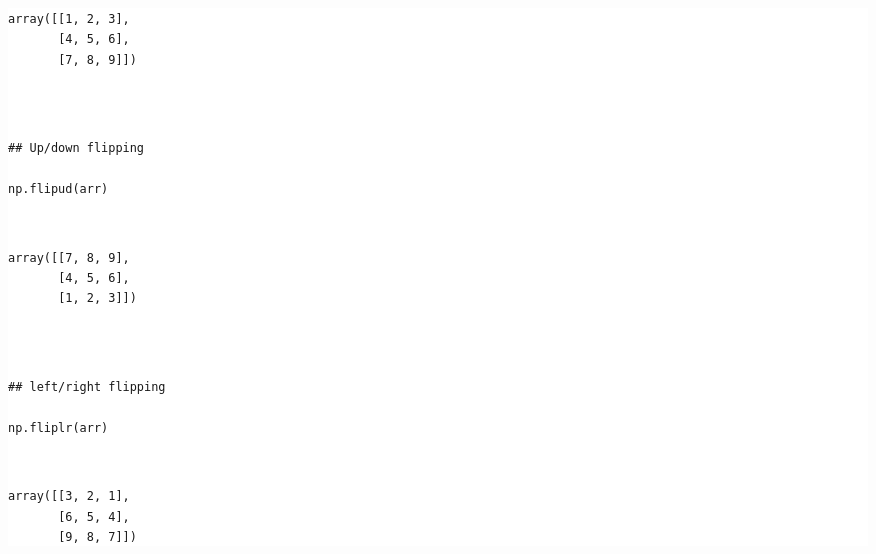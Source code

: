 </div>

<div class="output execute_result" data-execution_count="113">

    array([[1, 2, 3],
           [4, 5, 6],
           [7, 8, 9]])

</div>

</div>

<div id="5DwhyTxY17Wx" class="cell code" data-execution_count="114"
data-colab="{&quot;base_uri&quot;:&quot;https://localhost:8080/&quot;}"
data-outputid="d255183a-eb16-4117-ea35-31439a19840b">

<div id="cb218" class="sourceCode">

``` {.sourceCode .python}
## Up/down flipping

np.flipud(arr)
```

</div>

<div class="output execute_result" data-execution_count="114">

    array([[7, 8, 9],
           [4, 5, 6],
           [1, 2, 3]])

</div>

</div>

<div id="XQTBiI5m19gh" class="cell code" data-execution_count="115"
data-colab="{&quot;base_uri&quot;:&quot;https://localhost:8080/&quot;}"
data-outputid="215de3e1-9884-44be-c7b2-93e09803ee15">

<div id="cb220" class="sourceCode">

``` {.sourceCode .python}
## left/right flipping

np.fliplr(arr)
```

</div>

<div class="output execute_result" data-execution_count="115">

    array([[3, 2, 1],
           [6, 5, 4],
           [9, 8, 7]])

</div>

</div>

<div id="mBh5uGjL4ZBq" class="cell markdown">
